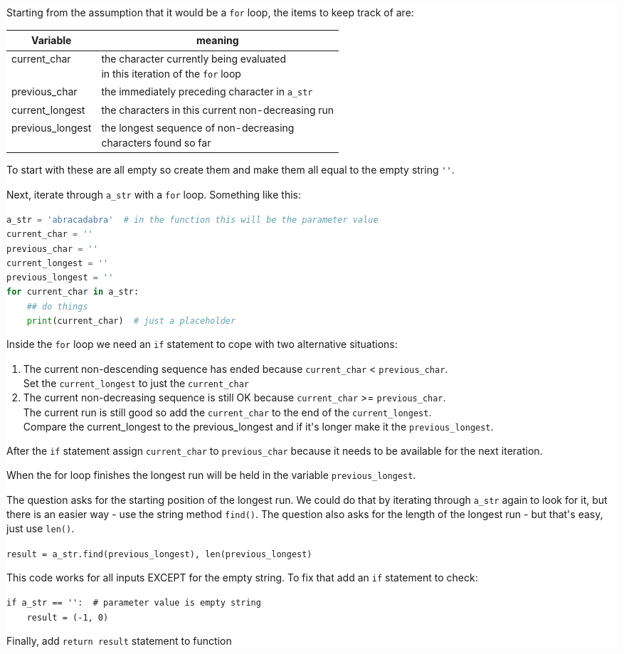 Starting from the assumption that it would be a `for` loop, the items to keep track of are:

Variable | meaning
---|---
current_char | the character currently being evaluated<br/> in this iteration of the `for` loop
previous_char| the immediately preceding character in `a_str`
current_longest| the characters in this current non-decreasing run
previous_longest| the longest sequence of non-decreasing<br/> characters found so far

To start with these are all empty so create them and make them all equal to the empty string `''`.

Next, iterate through `a_str` with a `for` loop. Something like this:

```python
a_str = 'abracadabra'  # in the function this will be the parameter value
current_char = ''
previous_char = ''
current_longest = ''
previous_longest = ''
for current_char in a_str:
    ## do things
    print(current_char)  # just a placeholder    
```

Inside the `for` loop we need an `if` statement to cope with two alternative situations:

1. The current non-descending sequence has ended because `current_char` < `previous_char`.<br/>Set
   the `current_longest` to just the `current_char`
2. The current non-decreasing sequence is still OK because `current_char` >= `previous_char`. <br/> The
   current run is still good so add the `current_char` to the end of the `current_longest`.<br/> Compare the
   current_longest to the previous_longest and if it's longer make it the `previous_longest`.

After the `if` statement assign `current_char` to `previous_char` because it needs to be available for the
next iteration.

When the for loop finishes the longest run will be held in the variable `previous_longest`.

The question asks for the starting position of the longest run. We could do that by iterating
through `a_str` again to look for it, but there is an easier way - use the string method `find()`. The
question also asks for the length of the longest run - but that's easy, just use `len()`.

```
result = a_str.find(previous_longest), len(previous_longest)
```

This code works for all inputs EXCEPT for the empty string. To fix that add an `if` statement to check:

```
if a_str == '':  # parameter value is empty string
    result = (-1, 0)
```

Finally, add `return result` statement to function
